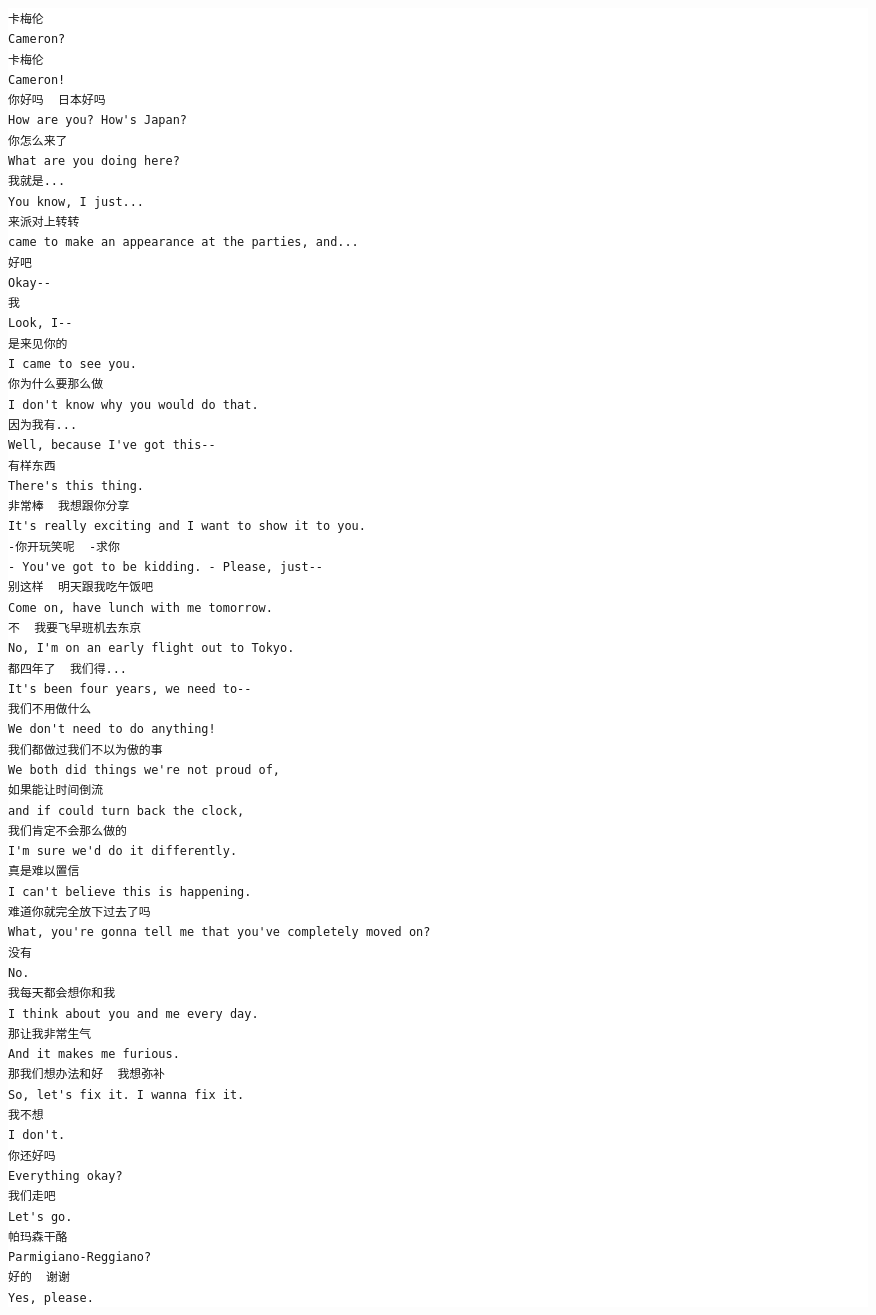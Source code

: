 	卡梅伦
	Cameron?
	卡梅伦
	Cameron!
	你好吗  日本好吗
	How are you? How's Japan?
	你怎么来了
	What are you doing here?
	我就是...
	You know, I just...
	来派对上转转
	came to make an appearance at the parties, and...
	好吧
	Okay--
	我
	Look, I--
	是来见你的
	I came to see you.
	你为什么要那么做
	I don't know why you would do that.
	因为我有...
	Well, because I've got this--
	有样东西
	There's this thing.
	非常棒  我想跟你分享
	It's really exciting and I want to show it to you.
	-你开玩笑呢  -求你
	- You've got to be kidding. - Please, just--
	别这样  明天跟我吃午饭吧
	Come on, have lunch with me tomorrow.
	不  我要飞早班机去东京
	No, I'm on an early flight out to Tokyo.
	都四年了  我们得...
	It's been four years, we need to--
	我们不用做什么
	We don't need to do anything!
	我们都做过我们不以为傲的事
	We both did things we're not proud of,
	如果能让时间倒流
	and if could turn back the clock,
	我们肯定不会那么做的
	I'm sure we'd do it differently.
	真是难以置信
	I can't believe this is happening.
	难道你就完全放下过去了吗
	What, you're gonna tell me that you've completely moved on?
	没有
	No.
	我每天都会想你和我
	I think about you and me every day.
	那让我非常生气
	And it makes me furious.
	那我们想办法和好  我想弥补
	So, let's fix it. I wanna fix it.
	我不想
	I don't.
	你还好吗
	Everything okay?
	我们走吧
	Let's go.
	帕玛森干酪
	Parmigiano-Reggiano?
	好的  谢谢
	Yes, please.